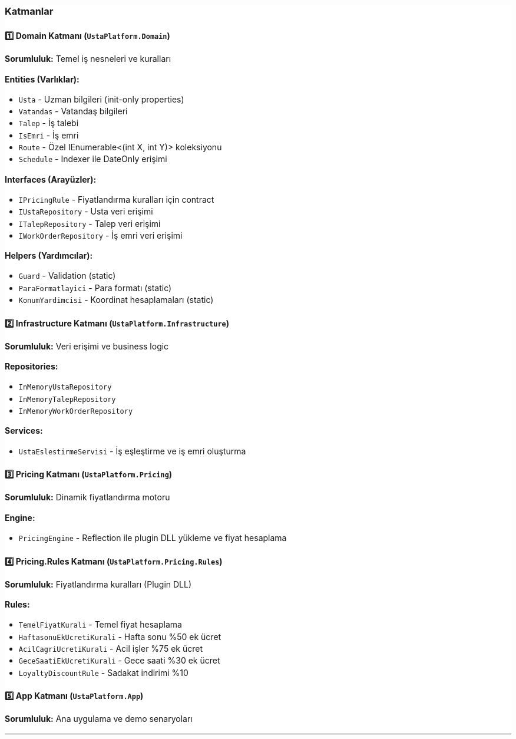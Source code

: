 ### Katmanlar

#### 1️⃣ **Domain Katmanı** (`UstaPlatform.Domain`)
**Sorumluluk:** Temel iş nesneleri ve kuralları

**Entities (Varlıklar):**
- `Usta` - Uzman bilgileri (init-only properties)
- `Vatandas` - Vatandaş bilgileri
- `Talep` - İş talebi
- `IsEmri` - İş emri
- `Route` - Özel IEnumerable<(int X, int Y)> koleksiyonu
- `Schedule` - Indexer ile DateOnly erişimi

**Interfaces (Arayüzler):**
- `IPricingRule` - Fiyatlandırma kuralları için contract
- `IUstaRepository` - Usta veri erişimi
- `ITalepRepository` - Talep veri erişimi
- `IWorkOrderRepository` - İş emri veri erişimi

**Helpers (Yardımcılar):**
- `Guard` - Validation (static)
- `ParaFormatlayici` - Para formatı (static)
- `KonumYardimcisi` - Koordinat hesaplamaları (static)

#### 2️⃣ **Infrastructure Katmanı** (`UstaPlatform.Infrastructure`)
**Sorumluluk:** Veri erişimi ve business logic

**Repositories:**
- `InMemoryUstaRepository`
- `InMemoryTalepRepository`
- `InMemoryWorkOrderRepository`

**Services:**
- `UstaEslestirmeServisi` - İş eşleştirme ve iş emri oluşturma

#### 3️⃣ **Pricing Katmanı** (`UstaPlatform.Pricing`)
**Sorumluluk:** Dinamik fiyatlandırma motoru

**Engine:**
- `PricingEngine` - Reflection ile plugin DLL yükleme ve fiyat hesaplama

#### 4️⃣ **Pricing.Rules Katmanı** (`UstaPlatform.Pricing.Rules`)
**Sorumluluk:** Fiyatlandırma kuralları (Plugin DLL)

**Rules:**
- `TemelFiyatKurali` - Temel fiyat hesaplama
- `HaftasonuEkUcretiKurali` - Hafta sonu %50 ek ücret
- `AcilCagriUcretiKurali` - Acil işler %75 ek ücret
- `GeceSaatiEkUcretiKurali` - Gece saati %30 ek ücret
- `LoyaltyDiscountRule` - Sadakat indirimi %10

#### 5️⃣ **App Katmanı** (`UstaPlatform.App`)
**Sorumluluk:** Ana uygulama ve demo senaryoları

---